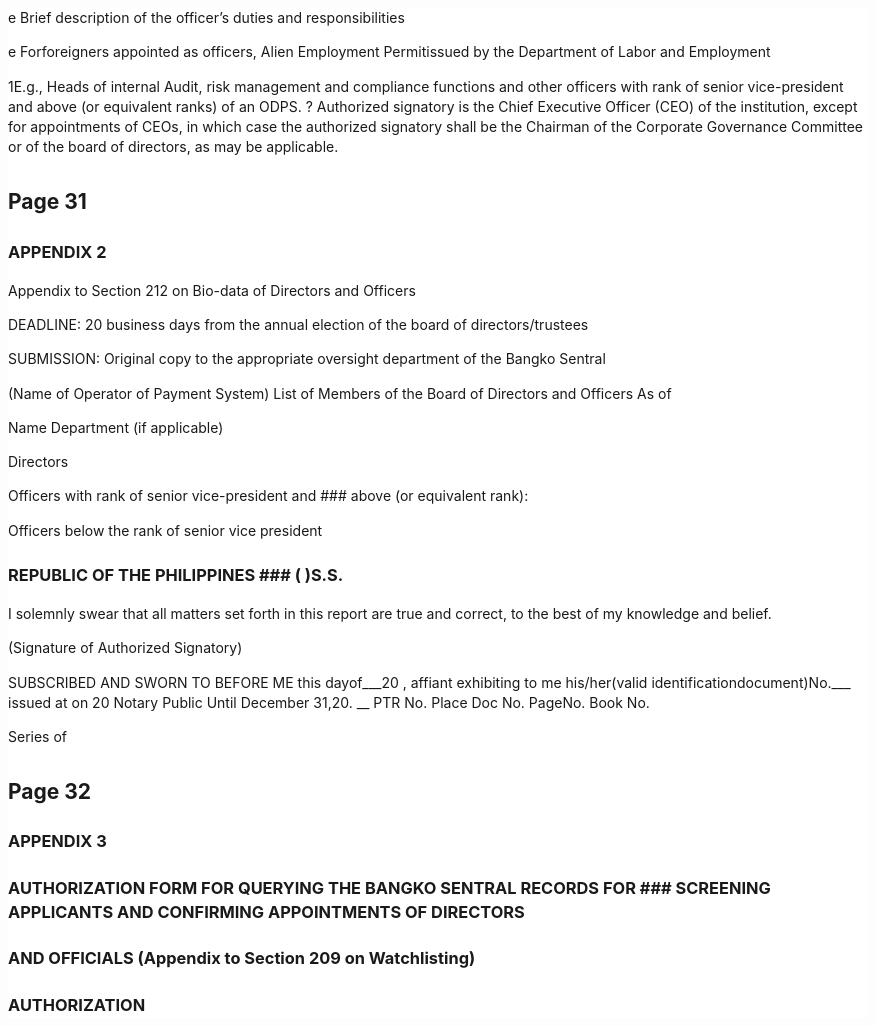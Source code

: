 e Brief description of the officer’s duties and responsibilities

e Forforeigners appointed as officers, Alien Employment Permitissued by the Department of Labor and Employment

1E.g., Heads of internal Audit, risk management and compliance functions and other officers with rank of senior vice-president and above (or equivalent ranks) of an ODPS. ? Authorized signatory is the Chief Executive Officer (CEO) of the institution, except for appointments of CEOs, in which case the authorized signatory shall be the Chairman of the Corporate Governance Committee or of the board of directors, as may be applicable.

## Page 31

### APPENDIX 2

Appendix to Section 212 on Bio-data of Directors and Officers

DEADLINE: 20 business days from the annual election of the board of directors/trustees

SUBMISSION: Original copy to the appropriate oversight department of the Bangko Sentral

(Name of Operator of Payment System) List of Members of the Board of Directors and Officers As of

Name Department (if applicable)

Directors

Officers with rank of senior vice-president and ### above (or equivalent rank):

Officers below the rank of senior vice president

### REPUBLIC OF THE PHILIPPINES ### ( )S.S.

I solemnly swear that all matters set forth in this report are true and correct, to the best of my knowledge and belief.

(Signature of Authorized Signatory)

SUBSCRIBED AND SWORN TO BEFORE ME this dayof___20 , affiant exhibiting to me his/her(valid identificationdocument)No.___ issued at on 20 Notary Public Until December 31,20. __ PTR No. Place Doc No. PageNo. Book No.

Series of

## Page 32

### APPENDIX 3

### AUTHORIZATION FORM FOR QUERYING THE BANGKO SENTRAL RECORDS FOR ### SCREENING APPLICANTS AND CONFIRMING APPOINTMENTS OF DIRECTORS

### AND OFFICIALS (Appendix to Section 209 on Watchlisting)

### AUTHORIZATION
